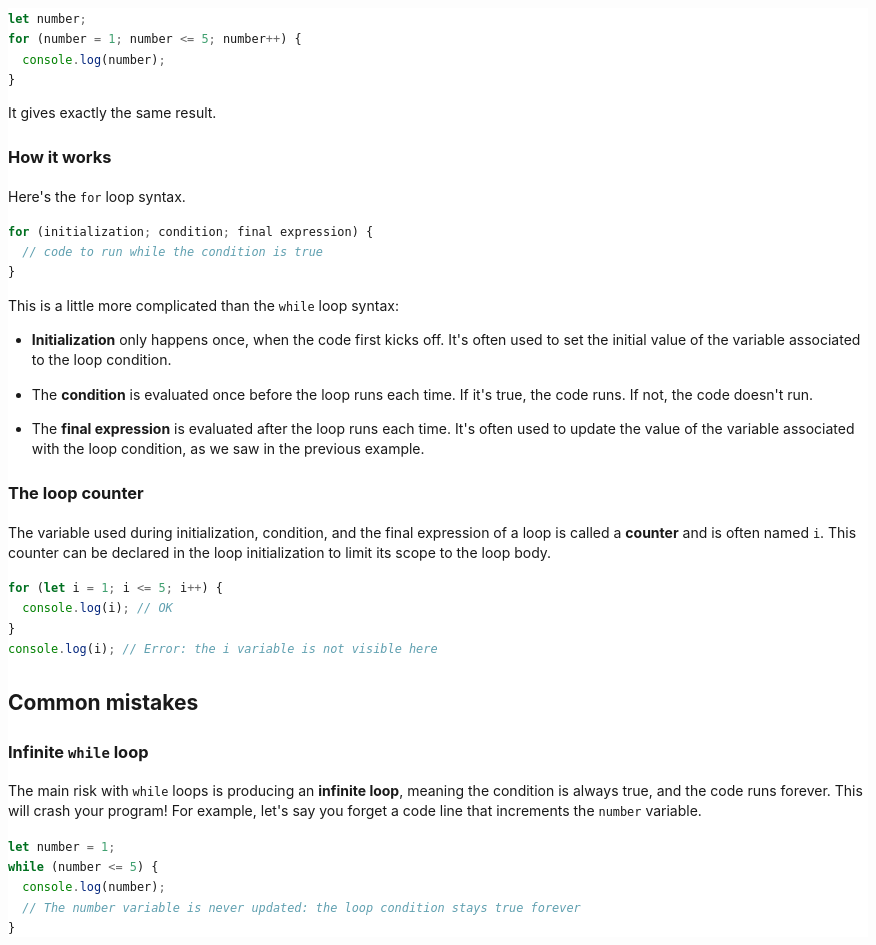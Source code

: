 ```js
let number;
for (number = 1; number <= 5; number++) {
  console.log(number);
}
```

It gives exactly the same result.

### How it works

Here's the `for` loop syntax.

```js
for (initialization; condition; final expression) {
  // code to run while the condition is true
}
```

This is a little more complicated than the `while` loop syntax:

* **Initialization** only happens once, when the code first kicks off. It's often used to set the initial value of the variable associated to the loop condition.

* The **condition** is evaluated once before the loop runs each time. If it's true, the code runs. If not, the code doesn't run.

* The **final expression** is evaluated after the loop runs each time. It's often used to update the value of the variable associated with the loop condition, as we saw in the previous example.

### The loop counter

The variable used during initialization, condition, and the final expression of a loop is called a **counter** and is often named `i`. This counter can be declared in the loop initialization to limit its scope to the loop body.

```js
for (let i = 1; i <= 5; i++) {
  console.log(i); // OK
}
console.log(i); // Error: the i variable is not visible here
```

## Common mistakes

### Infinite `while` loop

The main risk with `while` loops is producing an **infinite loop**, meaning the condition is always true, and the code runs forever. This will crash your program! For example, let's say you forget a code line that increments the `number` variable.

```js
let number = 1;
while (number <= 5) {
  console.log(number);
  // The number variable is never updated: the loop condition stays true forever
}
```
